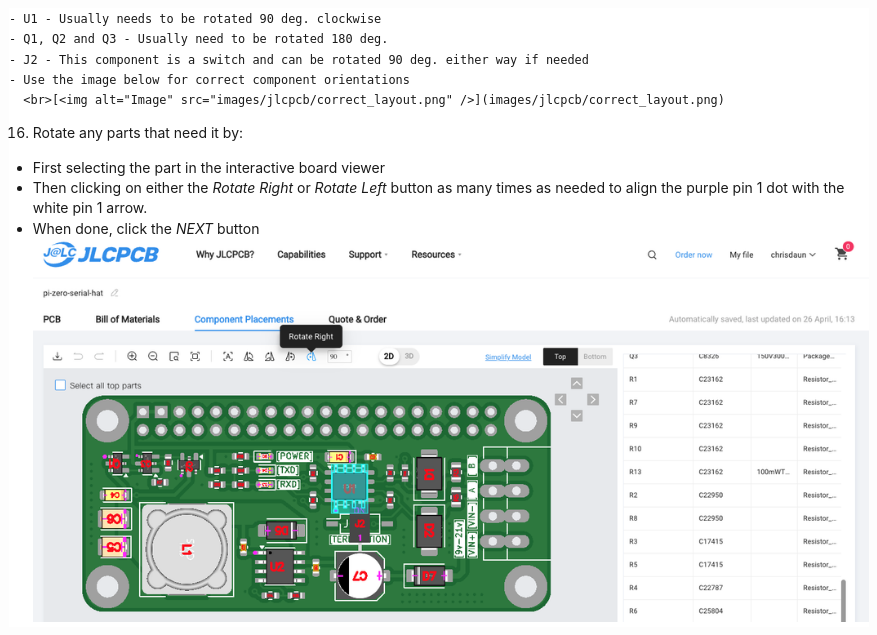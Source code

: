     - U1 - Usually needs to be rotated 90 deg. clockwise
    - Q1, Q2 and Q3 - Usually need to be rotated 180 deg.
    - J2 - This component is a switch and can be rotated 90 deg. either way if needed
    - Use the image below for correct component orientations
      <br>[<img alt="Image" src="images/jlcpcb/correct_layout.png" />](images/jlcpcb/correct_layout.png)

16. Rotate any parts that need it by:

- First selecting the part in the interactive board viewer
- Then clicking on either the _Rotate Right_ or _Rotate Left_ button as many times as needed to align the purple pin 1 dot with the white pin 1 arrow.
- When done, click the _NEXT_ button
  <br><img alt="Image" src="images/jlcpcb/rotate_part.png" />
